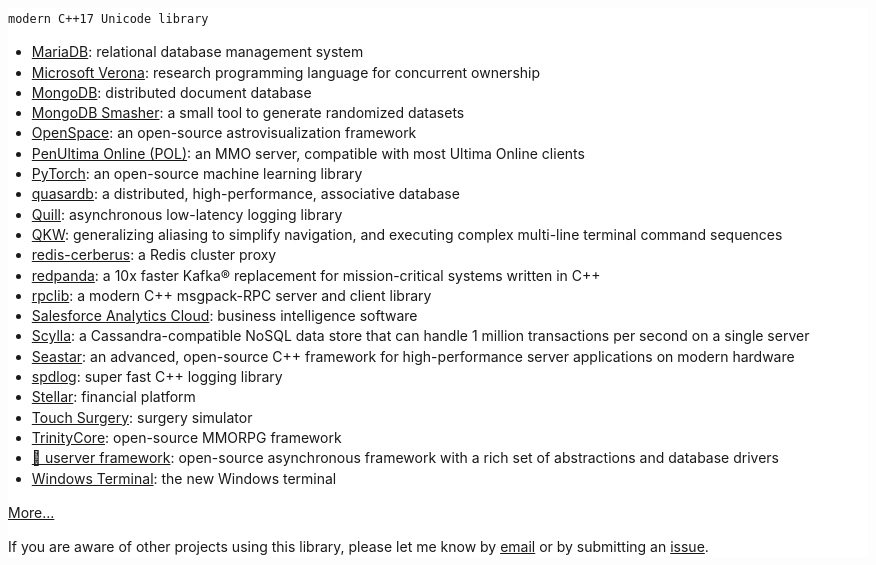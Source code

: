     modern C++17 Unicode library
-   [MariaDB](https://mariadb.org/): relational database management
    system
-   [Microsoft Verona](https://github.com/microsoft/verona): research
    programming language for concurrent ownership
-   [MongoDB](https://mongodb.com/): distributed document database
-   [MongoDB Smasher](https://github.com/duckie/mongo_smasher): a small
    tool to generate randomized datasets
-   [OpenSpace](https://openspaceproject.com/): an open-source
    astrovisualization framework
-   [PenUltima Online (POL)](https://www.polserver.com/): an MMO server,
    compatible with most Ultima Online clients
-   [PyTorch](https://github.com/pytorch/pytorch): an open-source
    machine learning library
-   [quasardb](https://www.quasardb.net/): a distributed,
    high-performance, associative database
-   [Quill](https://github.com/odygrd/quill): asynchronous low-latency
    logging library
-   [QKW](https://github.com/ravijanjam/qkw): generalizing aliasing to
    simplify navigation, and executing complex multi-line terminal
    command sequences
-   [redis-cerberus](https://github.com/HunanTV/redis-cerberus): a Redis
    cluster proxy
-   [redpanda](https://vectorized.io/redpanda): a 10x faster Kafka®
    replacement for mission-critical systems written in C++
-   [rpclib](http://rpclib.net/): a modern C++ msgpack-RPC server and
    client library
-   [Salesforce Analytics
    Cloud](https://www.salesforce.com/analytics-cloud/overview/):
    business intelligence software
-   [Scylla](https://www.scylladb.com/): a Cassandra-compatible NoSQL
    data store that can handle 1 million transactions per second on a
    single server
-   [Seastar](http://www.seastar-project.org/): an advanced, open-source
    C++ framework for high-performance server applications on modern
    hardware
-   [spdlog](https://github.com/gabime/spdlog): super fast C++ logging
    library
-   [Stellar](https://www.stellar.org/): financial platform
-   [Touch Surgery](https://www.touchsurgery.com/): surgery simulator
-   [TrinityCore](https://github.com/TrinityCore/TrinityCore):
    open-source MMORPG framework
-   [🐙 userver framework](https://userver.tech/): open-source
    asynchronous framework with a rich set of abstractions and database
    drivers
-   [Windows Terminal](https://github.com/microsoft/terminal): the new
    Windows terminal

[More\...](https://github.com/search?q=fmtlib&type=Code)

If you are aware of other projects using this library, please let me
know by [email](mailto:victor.zverovich@gmail.com) or by submitting an
[issue](https://github.com/fmtlib/fmt/issues).

